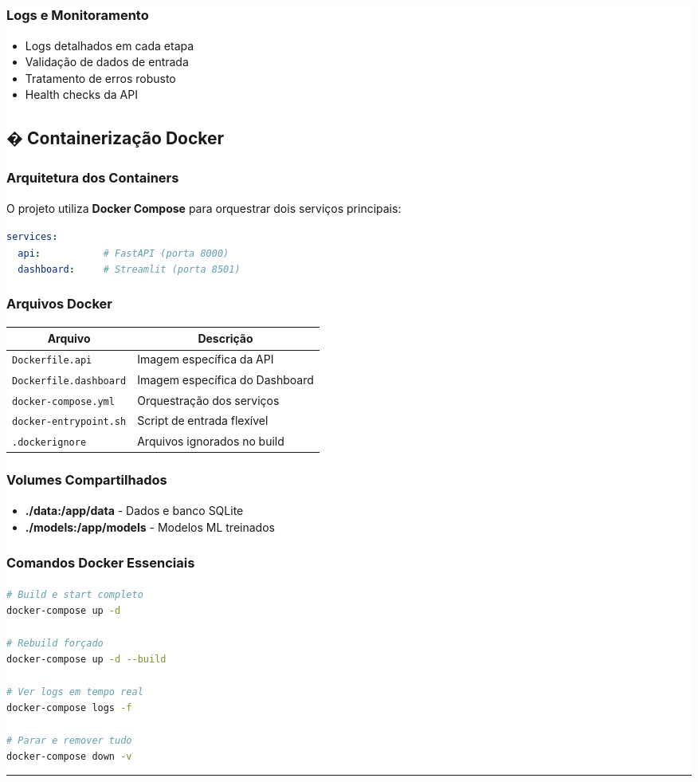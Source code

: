 ### Logs e Monitoramento
- Logs detalhados em cada etapa
- Validação de dados de entrada
- Tratamento de erros robusto
- Health checks da API

## � Containerização Docker

### Arquitetura dos Containers

O projeto utiliza **Docker Compose** para orquestrar dois serviços principais:

```yaml
services:
  api:           # FastAPI (porta 8000)
  dashboard:     # Streamlit (porta 8501)
```

### Arquivos Docker

| Arquivo | Descrição |
|---------|-----------|
| `Dockerfile.api` | Imagem específica da API |
| `Dockerfile.dashboard` | Imagem específica do Dashboard |
| `docker-compose.yml` | Orquestração dos serviços |
| `docker-entrypoint.sh` | Script de entrada flexível |
| `.dockerignore` | Arquivos ignorados no build |

### Volumes Compartilhados

- **./data:/app/data** - Dados e banco SQLite
- **./models:/app/models** - Modelos ML treinados

### Comandos Docker Essenciais

```bash
# Build e start completo
docker-compose up -d

# Rebuild forçado
docker-compose up -d --build

# Ver logs em tempo real
docker-compose logs -f

# Parar e remover tudo
docker-compose down -v
```

---